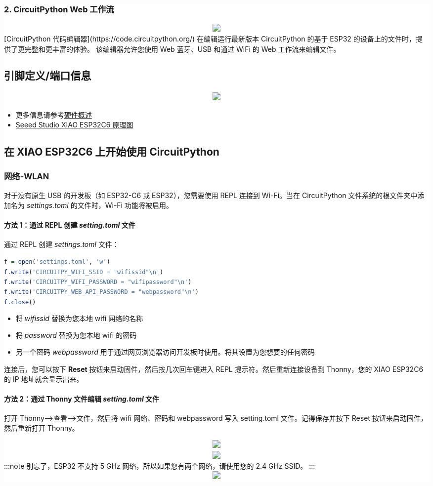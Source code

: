 ### 2. CircuitPython Web 工作流

<div align="center"><img width={600} src="https://files.seeedstudio.com/wiki/esp32c3_circuitpython/5.png" /></div>
[CircuitPython 代码编辑器](https://code.circuitpython.org/) 在编辑运行最新版本 CircuitPython 的基于 ESP32 的设备上的文件时，提供了更完整和更丰富的体验。
该编辑器允许您使用 Web 蓝牙、USB 和通过 WiFi 的 Web 工作流来编辑文件。

## 引脚定义/端口信息

<div align="center"><img width={600} src="https://files.seeedstudio.com/wiki/esp32c6_circuitpython/5.png" /></div>

- 更多信息请参考[硬件概述](https://wiki.seeedstudio.com/xiao_esp32c6_getting_started/#hardware-overview)
- [Seeed Studio XIAO ESP32C6 原理图](https://files.seeedstudio.com/wiki/SeeedStudio-XIAO-ESP32C6/XIAO-ESP32-C6_v1.0_SCH_PDF_24028.pdf)

## 在 XIAO ESP32C6 上开始使用 CircuitPython

### 网络-WLAN

对于没有原生 USB 的开发板（如 ESP32-C6 或 ESP32），您需要使用 REPL 连接到 Wi-Fi。当在 CircuitPython 文件系统的根文件夹中添加名为 *settings.toml* 的文件时，Wi-Fi 功能将被启用。

#### 方法 1：通过 REPL 创建 *setting.toml* 文件

通过 REPL 创建 *settings.toml* 文件：

```r
f = open('settings.toml', 'w')
f.write('CIRCUITPY_WIFI_SSID = "wifissid"\n')
f.write('CIRCUITPY_WIFI_PASSWORD = "wifipassword"\n')
f.write('CIRCUITPY_WEB_API_PASSWORD = "webpassword"\n')
f.close()
```

- 将 *wifissid* 替换为您本地 wifi 网络的名称

- 将 *password* 替换为您本地 wifi 的密码
- 另一个密码 *webpassword* 用于通过网页浏览器访问开发板时使用。将其设置为您想要的任何密码

连接后，您可以按下 **Reset** 按钮来启动固件，然后按几次回车键进入 REPL 提示符。然后重新连接设备到 Thonny，您的 XIAO ESP32C6 的 IP 地址就会显示出来。

#### 方法 2：通过 Thonny 文件编辑 *setting.toml* 文件

打开 Thonny-->查看-->文件，然后将 wifi 网络、密码和 webpassword 写入 setting.toml 文件。记得保存并按下 Reset 按钮来启动固件，然后重新打开 Thonny。

<div align="center"><img width={300} src="https://files.seeedstudio.com/wiki/esp32c6_circuitpython/6.png" /></div>
<div align="center"><img width={600} src="https://files.seeedstudio.com/wiki/esp32c6_circuitpython/7.png" /></div>
:::note
别忘了，ESP32 不支持 5 GHz 网络，所以如果您有两个网络，请使用您的 2.4 GHz SSID。
:::
<div align="center"><img width={600} src="https://files.seeedstudio.com/wiki/esp32c6_circuitpython/8.png" /></div>
